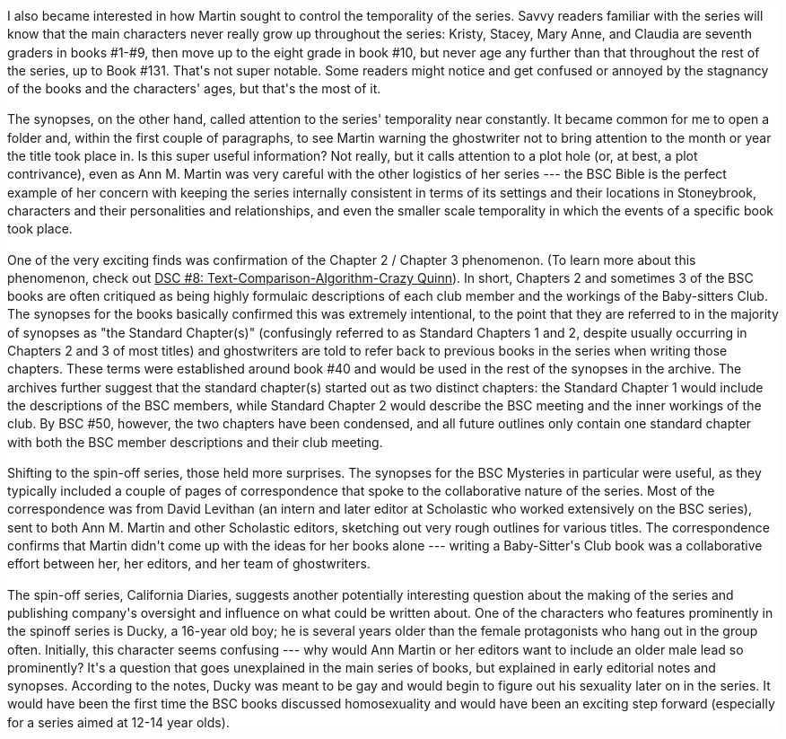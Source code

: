 ```{index} single: Ann M. Martin papers; temporality evident in synopses
```

I also became interested in how Martin sought to control the temporality of the series. Savvy readers familiar with the series will know that the main characters never really grow up throughout the series: Kristy, Stacey, Mary Anne, and Claudia are seventh graders in books #1-#9, then move up to the eight grade in book #10, but never age any further than that throughout the rest of the series, up to Book #131. That's not super notable. Some readers might notice and get confused or annoyed by the stagnancy of the books and the characters' ages, but that's the most of it.

The synopses, on the other hand, called attention to the series' temporality near constantly. It became common for me to open a folder and, within the first couple of paragraphs, to see Martin warning the ghostwriter not to bring attention to the month or year the title took place in. Is this super useful information? Not really, but it calls attention to a plot hole (or, at best, a plot contrivance), even as Ann M. Martin was very careful with the other logistics of her series --- the BSC Bible is the perfect example of her concern with keeping the series internally consistent in terms of its settings and their locations in Stoneybrook, characters and their personalities and relationships, and even the smaller scale temporality in which the events of a specific book took place.

```{index} single: Chapter 2 phenomenon ; evidence in Ann M. Martin papers
```

One of the very exciting finds was confirmation of the Chapter 2 / Chapter 3 phenomenon. (To learn more about this phenomenon, check out [DSC #8: Text-Comparison-Algorithm-Crazy Quinn](https://datasittersclub.github.io/site/dsc8.html)). In short, Chapters 2 and sometimes 3 of the BSC books are often critiqued as being highly formulaic descriptions of each club member and the workings of the Baby-sitters Club. The synopses for the books basically confirmed this was extremely intentional, to the point that they are referred to in the majority of synopses as "the Standard Chapter(s)" (confusingly referred to as Standard Chapters 1 and 2, despite usually occurring in Chapters 2 and 3 of most titles) and ghostwriters are told to refer back to previous books in the series when writing those chapters. These terms were established around book #40 and would be used in the rest of the synopses in the archive. The archives further suggest that the standard chapter(s) started out as two distinct chapters: the Standard Chapter 1 would include the descriptions of the BSC members, while Standard Chapter 2 would describe the BSC meeting and the inner workings of the club. By BSC #50, however, the two chapters have been condensed, and all future outlines only contain one standard chapter with both the BSC member descriptions and their club meeting.

```{index} single: Ann M. Martin papers ; authorship team
```

Shifting to the spin-off series, those held more surprises. The synopses for the BSC Mysteries in particular were useful, as they typically included a couple of pages of correspondence that spoke to the collaborative nature of the series. Most of the correspondence was from David Levithan (an intern and later editor at Scholastic who worked extensively on the BSC series), sent to both Ann M. Martin and other Scholastic editors, sketching out very rough outlines for various titles. The correspondence confirms that Martin didn't come up with the ideas for her books alone --- writing a Baby-Sitter's Club book was a collaborative effort between her, her editors, and her team of ghostwriters.

```{index} single: California Diaries ; evidence for gay Ducky in Ann M. Martin papers
```

```{index} single: Ann M. Martin papers; evidence for gay Ducky
```

The spin-off series, California Diaries, suggests another potentially interesting question about the making of the series and publishing company's oversight and influence on what could be written about. One of the characters who features prominently in the spinoff series is Ducky, a 16-year old boy; he is several years older than the female protagonists who hang out in the group often. Initially, this character seems confusing --- why would Ann Martin or her editors want to include an older male lead so prominently? It's a question that goes unexplained in the main series of books, but explained in early editorial notes and synopses. According to the notes, Ducky was meant to be gay and would begin to figure out his sexuality later on in the series. It would have been the first time the BSC books discussed homosexuality and would have been an exciting step forward (especially for a series aimed at 12-14 year olds).
